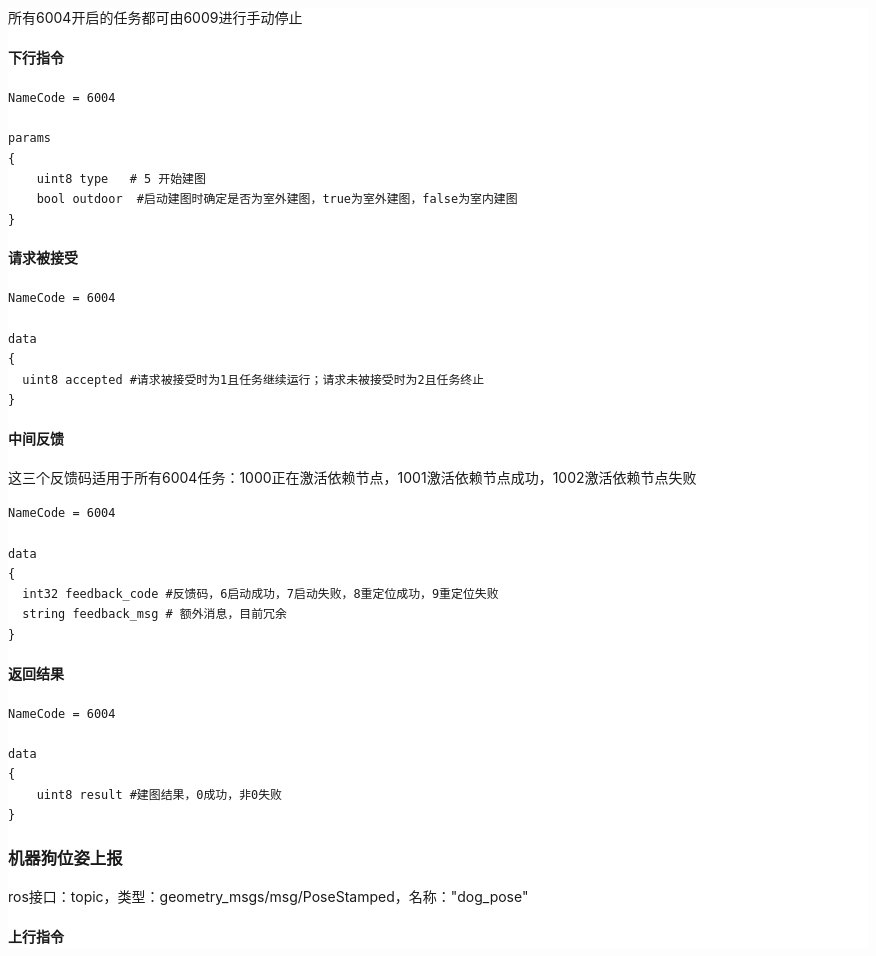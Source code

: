 所有6004开启的任务都可由6009进行手动停止

#### 下行指令

```Nginx
NameCode = 6004

params
{
    uint8 type   # 5 开始建图
    bool outdoor  #启动建图时确定是否为室外建图，true为室外建图，false为室内建图
}
```

#### 请求被接受

```Nginx
NameCode = 6004

data
{
  uint8 accepted #请求被接受时为1且任务继续运行；请求未被接受时为2且任务终止
}
```

#### 中间反馈

这三个反馈码适用于所有6004任务：1000正在激活依赖节点，1001激活依赖节点成功，1002激活依赖节点失败

```Nginx
NameCode = 6004

data
{
  int32 feedback_code #反馈码，6启动成功，7启动失败，8重定位成功，9重定位失败
  string feedback_msg # 额外消息，目前冗余
}
```

#### 返回结果

```Nginx
NameCode = 6004

data
{
    uint8 result #建图结果，0成功，非0失败
}
```

### 机器狗位姿上报

ros接口：topic，类型：geometry_msgs/msg/PoseStamped，名称："dog_pose"

#### 上行指令
